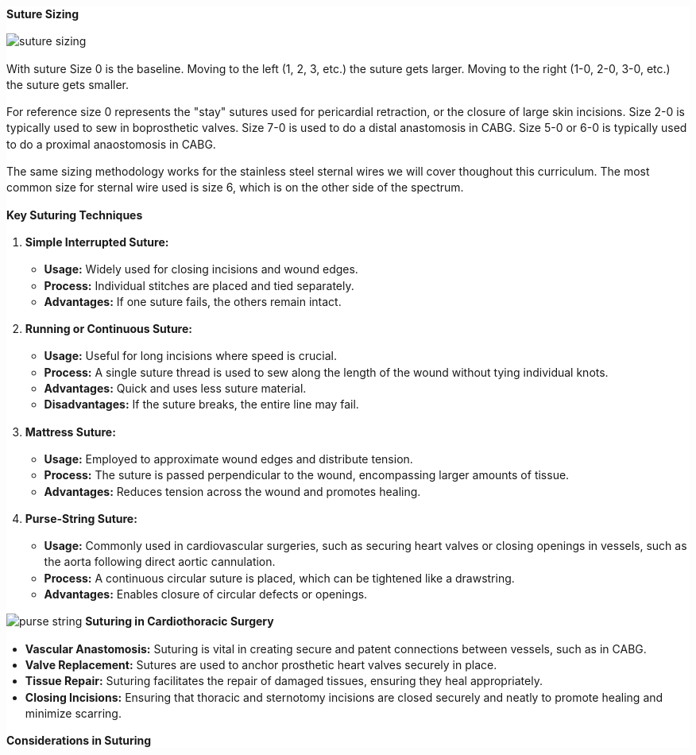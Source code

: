 **Suture Sizing**

![suture sizing](../../static/img/suture_sizing.png)

With suture Size 0 is the baseline. Moving to the left (1, 2, 3, etc.) the suture gets larger. Moving to the right (1-0, 2-0, 3-0, etc.) the suture gets smaller.

For reference size 0 represents the "stay" sutures used for pericardial retraction, or the closure of large skin incisions. Size 2-0 is typically used to sew in boprosthetic valves. Size 7-0 is used to do a distal anastomosis in CABG. Size 5-0 or 6-0 is typically used to do a proximal anaostomosis in CABG.

The same sizing methodology works for the stainless steel sternal wires we will cover thoughout this curriculum. The most common size for sternal wire used is size 6, which is on the other side of the spectrum.  



**Key Suturing Techniques**

1. **Simple Interrupted Suture:**
   - **Usage:** Widely used for closing incisions and wound edges.
   - **Process:** Individual stitches are placed and tied separately.
   - **Advantages:** If one suture fails, the others remain intact.

2. **Running or Continuous Suture:**
   - **Usage:** Useful for long incisions where speed is crucial.
   - **Process:** A single suture thread is used to sew along the length of the wound without tying individual knots.
   - **Advantages:** Quick and uses less suture material.
   - **Disadvantages:** If the suture breaks, the entire line may fail.

3. **Mattress Suture:**
   - **Usage:** Employed to approximate wound edges and distribute tension.
   - **Process:** The suture is passed perpendicular to the wound, encompassing larger amounts of tissue.
   - **Advantages:** Reduces tension across the wound and promotes healing.

4. **Purse-String Suture:**
   - **Usage:** Commonly used in cardiovascular surgeries, such as securing heart valves or closing openings in vessels, such as the aorta following direct aortic cannulation.
   - **Process:** A continuous circular suture is placed, which can be tightened like a drawstring.
   - **Advantages:** Enables closure of circular defects or openings.

![purse string](../../static/img/purse_string.png)
**Suturing in Cardiothoracic Surgery**

- **Vascular Anastomosis:** Suturing is vital in creating secure and patent connections between vessels, such as in CABG.
- **Valve Replacement:** Sutures are used to anchor prosthetic heart valves securely in place.
- **Tissue Repair:** Suturing facilitates the repair of damaged tissues, ensuring they heal appropriately.
- **Closing Incisions:** Ensuring that thoracic and sternotomy incisions are closed securely and neatly to promote healing and minimize scarring.

**Considerations in Suturing**
